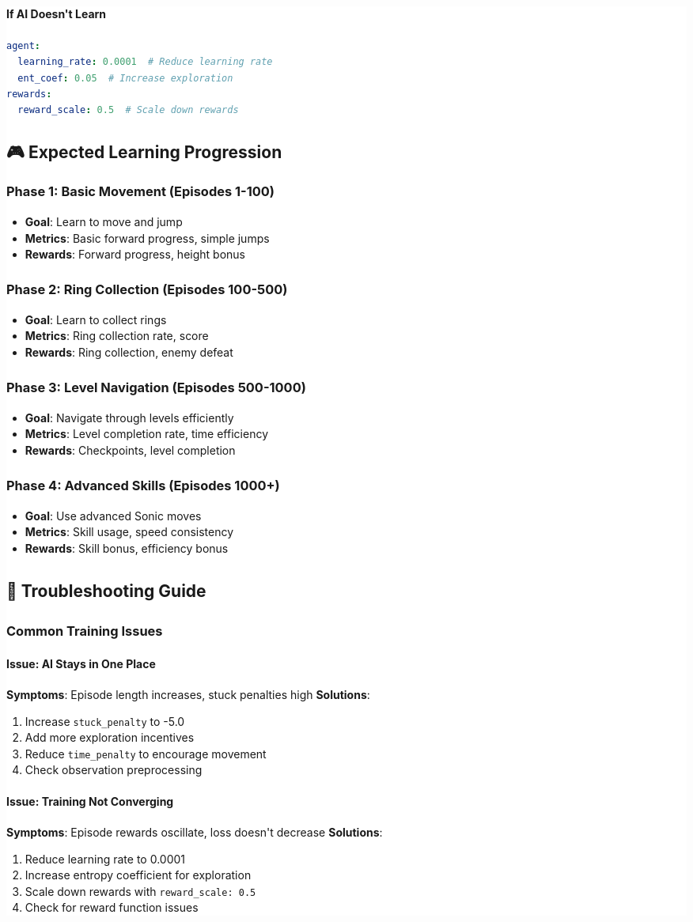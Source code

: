 #### If AI Doesn't Learn
```yaml
agent:
  learning_rate: 0.0001  # Reduce learning rate
  ent_coef: 0.05  # Increase exploration
rewards:
  reward_scale: 0.5  # Scale down rewards
```

## 🎮 Expected Learning Progression

### Phase 1: Basic Movement (Episodes 1-100)
- **Goal**: Learn to move and jump
- **Metrics**: Basic forward progress, simple jumps
- **Rewards**: Forward progress, height bonus

### Phase 2: Ring Collection (Episodes 100-500)
- **Goal**: Learn to collect rings
- **Metrics**: Ring collection rate, score
- **Rewards**: Ring collection, enemy defeat

### Phase 3: Level Navigation (Episodes 500-1000)
- **Goal**: Navigate through levels efficiently
- **Metrics**: Level completion rate, time efficiency
- **Rewards**: Checkpoints, level completion

### Phase 4: Advanced Skills (Episodes 1000+)
- **Goal**: Use advanced Sonic moves
- **Metrics**: Skill usage, speed consistency
- **Rewards**: Skill bonus, efficiency bonus

## 🔧 Troubleshooting Guide

### Common Training Issues

#### Issue: AI Stays in One Place
**Symptoms**: Episode length increases, stuck penalties high
**Solutions**:
1. Increase `stuck_penalty` to -5.0
2. Add more exploration incentives
3. Reduce `time_penalty` to encourage movement
4. Check observation preprocessing

#### Issue: Training Not Converging
**Symptoms**: Episode rewards oscillate, loss doesn't decrease
**Solutions**:
1. Reduce learning rate to 0.0001
2. Increase entropy coefficient for exploration
3. Scale down rewards with `reward_scale: 0.5`
4. Check for reward function issues
